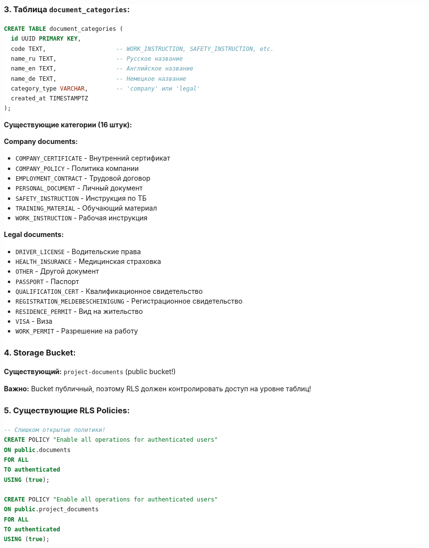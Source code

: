 ### 3. Таблица `document_categories`:

```sql
CREATE TABLE document_categories (
  id UUID PRIMARY KEY,
  code TEXT,                    -- WORK_INSTRUCTION, SAFETY_INSTRUCTION, etc.
  name_ru TEXT,                 -- Русское название
  name_en TEXT,                 -- Английское название
  name_de TEXT,                 -- Немецкое название
  category_type VARCHAR,        -- 'company' или 'legal'
  created_at TIMESTAMPTZ
);
```

**Существующие категории (16 штук):**

**Company documents:**
- `COMPANY_CERTIFICATE` - Внутренний сертификат
- `COMPANY_POLICY` - Политика компании
- `EMPLOYMENT_CONTRACT` - Трудовой договор
- `PERSONAL_DOCUMENT` - Личный документ
- `SAFETY_INSTRUCTION` - Инструкция по ТБ
- `TRAINING_MATERIAL` - Обучающий материал
- `WORK_INSTRUCTION` - Рабочая инструкция

**Legal documents:**
- `DRIVER_LICENSE` - Водительские права
- `HEALTH_INSURANCE` - Медицинская страховка
- `OTHER` - Другой документ
- `PASSPORT` - Паспорт
- `QUALIFICATION_CERT` - Квалификационное свидетельство
- `REGISTRATION_MELDEBESCHEINIGUNG` - Регистрационное свидетельство
- `RESIDENCE_PERMIT` - Вид на жительство
- `VISA` - Виза
- `WORK_PERMIT` - Разрешение на работу

### 4. Storage Bucket:

**Существующий:** `project-documents` (public bucket!)

**Важно:** Bucket публичный, поэтому RLS должен контролировать доступ на уровне таблиц!

### 5. Существующие RLS Policies:

```sql
-- Слишком открытые политики!
CREATE POLICY "Enable all operations for authenticated users"
ON public.documents
FOR ALL
TO authenticated
USING (true);

CREATE POLICY "Enable all operations for authenticated users"
ON public.project_documents
FOR ALL
TO authenticated
USING (true);
```
